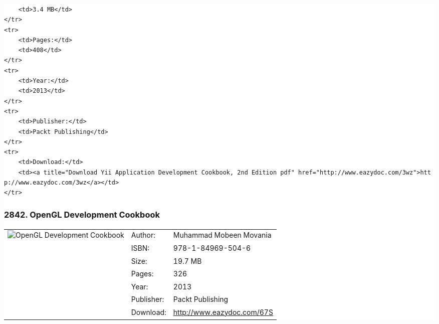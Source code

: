         <td>3.4 MB</td>
    </tr>
    <tr>
        <td>Pages:</td>
        <td>408</td>
    </tr>
    <tr>
        <td>Year:</td>
        <td>2013</td>
    </tr>
    <tr>
        <td>Publisher:</td>
        <td>Packt Publishing</td>
    </tr>
    <tr>
        <td>Download:</td>
        <td><a title="Download Yii Application Development Cookbook, 2nd Edition pdf" href="http://www.eazydoc.com/3wz">http://www.eazydoc.com/3wz</a></td>
    </tr>
</table>

### 2842. OpenGL Development Cookbook

<table>
    <tr>
        <td rowspan="7">
            <img alt="OpenGL Development Cookbook" src="http://it-ebooks.info/images/ebooks/14/opengl_development_cookbook.jpg">
        </td>
        <td>Author:</td>
        <td>Muhammad Mobeen Movania</td>
    </tr>
    <tr>
        <td>ISBN:</td>
        <td>978-1-84969-504-6</td>
    </tr>
    <tr>
        <td>Size:</td>
        <td>19.7 MB</td>
    </tr>
    <tr>
        <td>Pages:</td>
        <td>326</td>
    </tr>
    <tr>
        <td>Year:</td>
        <td>2013</td>
    </tr>
    <tr>
        <td>Publisher:</td>
        <td>Packt Publishing</td>
    </tr>
    <tr>
        <td>Download:</td>
        <td><a title="Download OpenGL Development Cookbook pdf" href="http://www.eazydoc.com/67S">http://www.eazydoc.com/67S</a></td>
    </tr>
</table>
